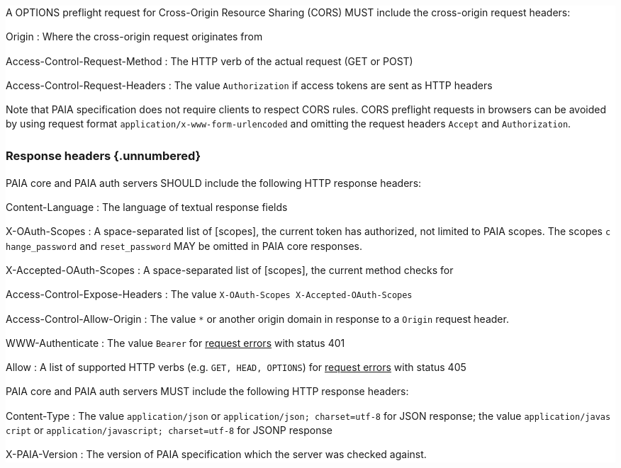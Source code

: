 A OPTIONS preflight request for Cross-Origin Resource Sharing (CORS) MUST
include the cross-origin request headers:

Origin
  : Where the cross-origin request originates from

Access-Control-Request-Method
  : The HTTP verb of the actual request (GET or POST)

Access-Control-Request-Headers
  : The value `Authorization` if access tokens are sent as HTTP headers

Note that PAIA specification does not require clients to respect CORS rules.
CORS preflight requests in browsers can be avoided by using request format
`application/x-www-form-urlencoded` and omitting the request headers `Accept`
and `Authorization`.

### Response headers {.unnumbered}

PAIA core and PAIA auth servers SHOULD include the following HTTP response
headers:

Content-Language
  : The language of textual response fields

X-OAuth-Scopes
  : A space-separated list of [scopes], the current token has authorized,
    not limited to PAIA scopes. The scopes `change_password` and `reset_password`
    MAY be omitted in PAIA core responses.

X-Accepted-OAuth-Scopes
  : A space-separated list of [scopes], the current method checks for

Access-Control-Expose-Headers
  : The value `X-OAuth-Scopes X-Accepted-OAuth-Scopes`

Access-Control-Allow-Origin
  : The value `*` or another origin domain in response to a `Origin` request
    header.

WWW-Authenticate
  : The value `Bearer` for [request errors](#request-errors) with status 401

Allow
  : A list of supported HTTP verbs (e.g. `GET, HEAD, OPTIONS`) for
    [request errors](#request-errors) with status 405

PAIA core and PAIA auth servers MUST include the following HTTP response
headers:

Content-Type
  : The value `application/json` or `application/json; charset=utf-8` for
    JSON response; the value `application/javascript` or
    `application/javascript; charset=utf-8` for JSONP response

X-PAIA-Version
  : The version of PAIA specification which the server was checked against.


[^SLNP]: The Simple Library Network Protocol (SLNP) and its variant XSLNP is an
[Pandoc’s Markdown]: http://johnmacfarlane.net/pandoc/demo/example9/pandocs-markdown.html
[PAIA core]: #paia-core
[PAIA auth]: #paia-auth
[patron]: #patron
[update patron]: #update-patron
[items]: #items
[renew]: #renew
[request]: #request
[cancel]: #cancel
[fees]: #fees
[notifications]: #notifications
[delete notifications]: #delete-notifications
[login]: #login
[logout]: #logout
[change]: #change
[reset]: #reset
[access token]: #access-tokens-and-scopes
[scopes]: #access-token-and-scopes
[access tokens and scopes]: #access-tokens-and-scopes
[request error]: #request-errors
[error response]: #request-errors
[^errors]: The error list was compiled from the HTTP and OAuth 2.0 specifications,
[document]: #documents
[documents]: #documents
[document error]: #documents
[document errors]: #documents
[condition]: #conditions-and-confirmations
[confirmation]: #conditions-and-confirmations
[conditions and conformations]: #conditions-and-confirmations
[condition types]: #conditions
[condition options]: #conditions
[RFC 2119]: http://tools.ietf.org/html/rfc2119
[RFC 4627]: http://tools.ietf.org/html/rfc4627
[RFC 2616]: http://tools.ietf.org/html/rfc2616
[RFC 2617]: http://tools.ietf.org/html/rfc2617
[RFC 6749]: http://tools.ietf.org/html/rfc6749
[RFC 6750]: http://tools.ietf.org/html/rfc6750
[RFC 2818]: http://tools.ietf.org/html/rfc2818
[PAIA Ontology]: http://gbv.github.io/paia-rdf/
[Document Service Ontology]: http://gbv.github.io/dso/